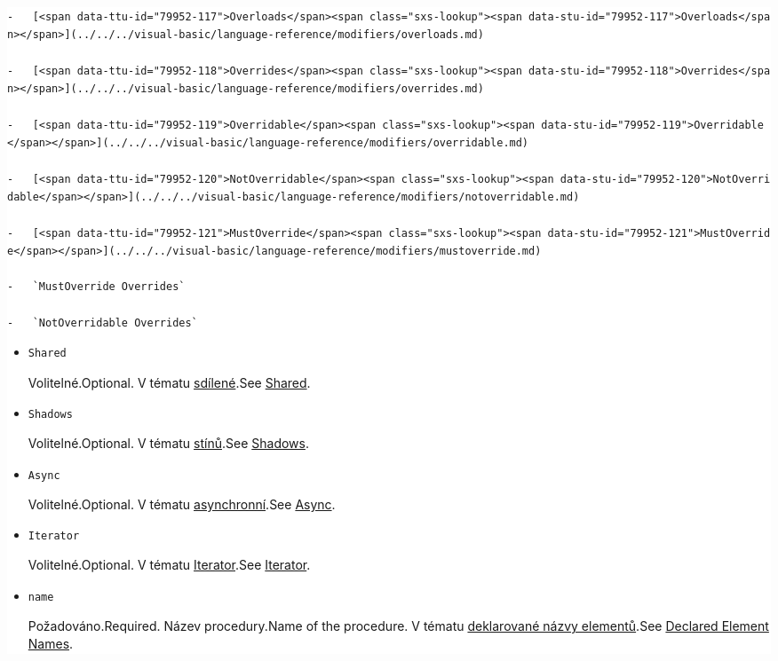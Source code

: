     -   [<span data-ttu-id="79952-117">Overloads</span><span class="sxs-lookup"><span data-stu-id="79952-117">Overloads</span></span>](../../../visual-basic/language-reference/modifiers/overloads.md)  
  
    -   [<span data-ttu-id="79952-118">Overrides</span><span class="sxs-lookup"><span data-stu-id="79952-118">Overrides</span></span>](../../../visual-basic/language-reference/modifiers/overrides.md)  
  
    -   [<span data-ttu-id="79952-119">Overridable</span><span class="sxs-lookup"><span data-stu-id="79952-119">Overridable</span></span>](../../../visual-basic/language-reference/modifiers/overridable.md)  
  
    -   [<span data-ttu-id="79952-120">NotOverridable</span><span class="sxs-lookup"><span data-stu-id="79952-120">NotOverridable</span></span>](../../../visual-basic/language-reference/modifiers/notoverridable.md)  
  
    -   [<span data-ttu-id="79952-121">MustOverride</span><span class="sxs-lookup"><span data-stu-id="79952-121">MustOverride</span></span>](../../../visual-basic/language-reference/modifiers/mustoverride.md)  
  
    -   `MustOverride Overrides`  
  
    -   `NotOverridable Overrides`  
  
-   `Shared`  
  
     <span data-ttu-id="79952-122">Volitelné.</span><span class="sxs-lookup"><span data-stu-id="79952-122">Optional.</span></span> <span data-ttu-id="79952-123">V tématu [sdílené](../../../visual-basic/language-reference/modifiers/shared.md).</span><span class="sxs-lookup"><span data-stu-id="79952-123">See [Shared](../../../visual-basic/language-reference/modifiers/shared.md).</span></span>  
  
-   `Shadows`  
  
     <span data-ttu-id="79952-124">Volitelné.</span><span class="sxs-lookup"><span data-stu-id="79952-124">Optional.</span></span> <span data-ttu-id="79952-125">V tématu [stínů](../../../visual-basic/language-reference/modifiers/shadows.md).</span><span class="sxs-lookup"><span data-stu-id="79952-125">See [Shadows](../../../visual-basic/language-reference/modifiers/shadows.md).</span></span>  
  
-   `Async`  
  
     <span data-ttu-id="79952-126">Volitelné.</span><span class="sxs-lookup"><span data-stu-id="79952-126">Optional.</span></span> <span data-ttu-id="79952-127">V tématu [asynchronní](../../../visual-basic/language-reference/modifiers/async.md).</span><span class="sxs-lookup"><span data-stu-id="79952-127">See [Async](../../../visual-basic/language-reference/modifiers/async.md).</span></span>  
  
-   `Iterator`  
  
     <span data-ttu-id="79952-128">Volitelné.</span><span class="sxs-lookup"><span data-stu-id="79952-128">Optional.</span></span> <span data-ttu-id="79952-129">V tématu [Iterator](../../../visual-basic/language-reference/modifiers/iterator.md).</span><span class="sxs-lookup"><span data-stu-id="79952-129">See [Iterator](../../../visual-basic/language-reference/modifiers/iterator.md).</span></span>  
  
-   `name`  
  
     <span data-ttu-id="79952-130">Požadováno.</span><span class="sxs-lookup"><span data-stu-id="79952-130">Required.</span></span> <span data-ttu-id="79952-131">Název procedury.</span><span class="sxs-lookup"><span data-stu-id="79952-131">Name of the procedure.</span></span> <span data-ttu-id="79952-132">V tématu [deklarované názvy elementů](../../../visual-basic/programming-guide/language-features/declared-elements/declared-element-names.md).</span><span class="sxs-lookup"><span data-stu-id="79952-132">See [Declared Element Names](../../../visual-basic/programming-guide/language-features/declared-elements/declared-element-names.md).</span></span>  
  
